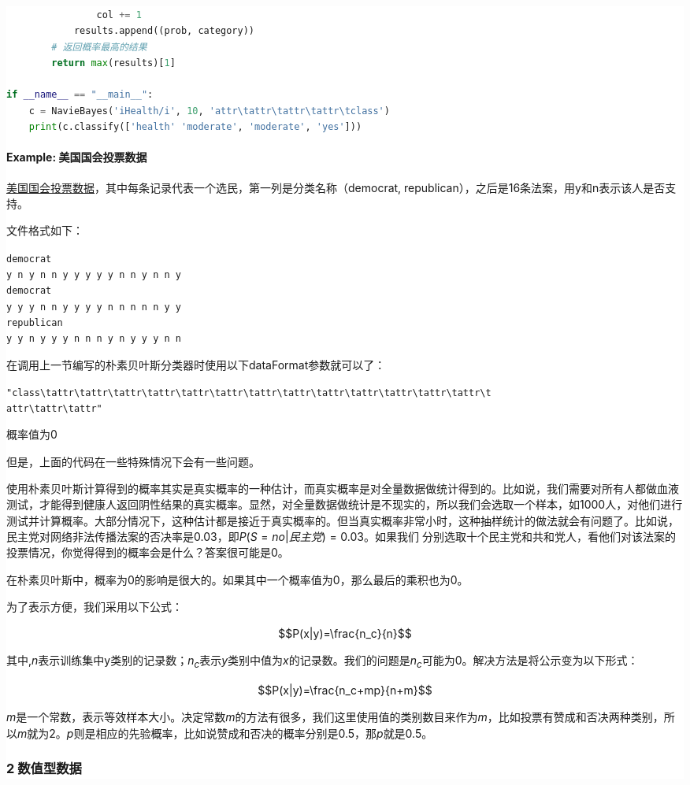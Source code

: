 ```python
				col += 1
			results.append((prob, category))
		# 返回概率最高的结果
		return max(results)[1]

if __name__ == "__main__":
	c = NavieBayes('iHealth/i', 10, 'attr\tattr\tattr\tattr\tclass')
	print(c.classify(['health' 'moderate', 'moderate', 'yes']))
```


#### Example: 美国国会投票数据

[美国国会投票数据](https://archive.ics.uci.edu/ml/datasets/congressional+voting+records)，其中每条记录代表一个选民，第一列是分类名称（democrat, republican），之后是16条法案，用y和n表示该人是否支持。

文件格式如下：

```
democrat
y n y n n y y y y y n n y n n y
democrat
y y y n n y y y y n n n n n y y
republican
y y n y y y n n n y n y y y n n
```

在调用上一节编写的朴素贝叶斯分类器时使用以下dataFormat参数就可以了：

```
"class\tattr\tattr\tattr\tattr\tattr\tattr\tattr\tattr\tattr\tattr\tattr\tattr\tattr\t
attr\tattr\tattr"
```

<hh>概率值为0</hh>

但是，上面的代码在一些特殊情况下会有一些问题。

使用朴素贝叶斯计算得到的概率其实是真实概率的一种估计，而真实概率是对全量数据做统计得到的。比如说，我们需要对所有人都做血液测试，才能得到健康人返回阴性结果的真实概率。显然，对全量数据做统计是不现实的，所以我们会选取一个样本，如1000人，对他们进行测试并计算概率。大部分情况下，这种估计都是接近于真实概率的。但当真实概率非常小时，这种抽样统计的做法就会有问题了。比如说，民主党对网络非法传播法案的否决率是0.03，即$P(S=no|民主党) = 0.03$。如果我们 分别选取十个民主党和共和党人，看他们对该法案的投票情况，你觉得得到的概率会是什么？答案很可能是0。

在朴素贝叶斯中，概率为0的影响是很大的。如果其中⼀个概率值为0，那么最后的乘积也为0。

为了表示方便，我们采用以下公式：

$$P(x|y)=\frac{n_c}{n}$$

其中,$n$表示训练集中y类别的记录数；$n_c$表示$y$类别中值为$x$的记录数。我们的问题是$n_c$可能为0。解决方法是将公示变为以下形式：

$$P(x|y)=\frac{n_c+mp}{n+m}$$

$m$是一个常数，表示等效样本大小。决定常数$m$的方法有很多，我们这里使用值的类别数目来作为$m$，比如投票有赞成和否决两种类别，所以$m$就为2。$p$则是相应的先验概率，比如说赞成和否决的概率分别是0.5，那$p$就是0.5。






### 2 数值型数据
